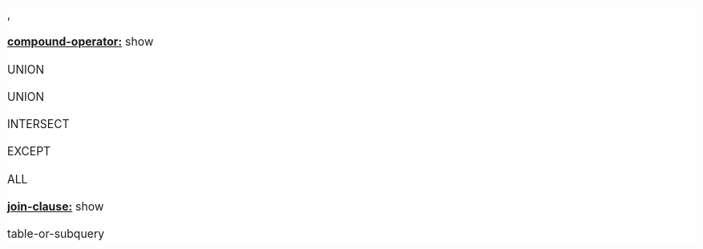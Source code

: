 


,






















**[compound\-operator:](syntax/compound-operator.html)**
show










UNION

UNION

INTERSECT

EXCEPT



ALL





















**[join\-clause:](syntax/join-clause.html)**
show








table\-or\-subquery

